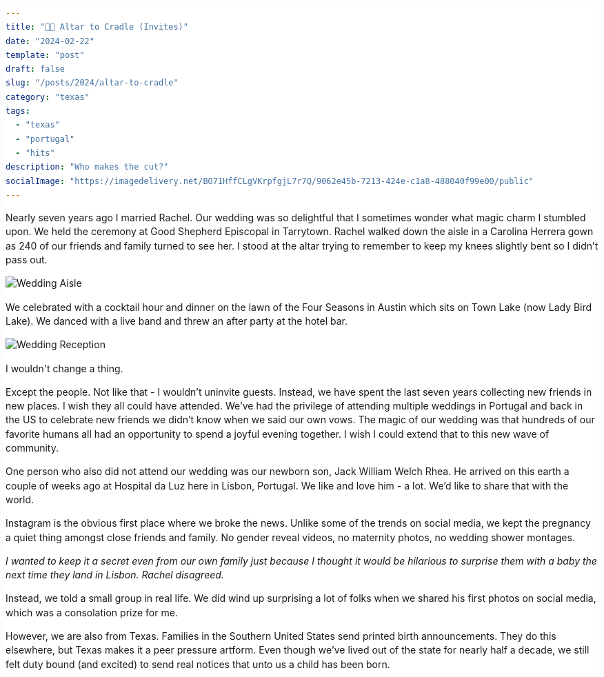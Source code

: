 ```yaml
---
title: "💒👶 Altar to Cradle (Invites)"
date: "2024-02-22"
template: "post"
draft: false
slug: "/posts/2024/altar-to-cradle"
category: "texas"
tags:
  - "texas"
  - "portugal"
  - "hits"
description: "Who makes the cut?"
socialImage: "https://imagedelivery.net/BO71HffCLgVKrpfgjL7r7Q/9062e45b-7213-424e-c1a8-488040f99e00/public"
---
```


Nearly seven years ago I married Rachel. Our wedding was so delightful that I sometimes wonder what magic charm I stumbled upon. We held the ceremony at Good Shepherd Episcopal in Tarrytown. Rachel walked down the aisle in a Carolina Herrera gown as 240 of our friends and family turned to see her. I stood at the altar trying to remember to keep my knees slightly bent so I didn’t pass out.

![Wedding Aisle](https://imagedelivery.net/BO71HffCLgVKrpfgjL7r7Q/90c9348a-c32a-45dd-3d91-b8eadda4fe00/public)

We celebrated with a cocktail hour and dinner on the lawn of the Four Seasons in Austin which sits on Town Lake (now Lady Bird Lake). We danced with a live band and threw an after party at the hotel bar.

![Wedding Reception](https://imagedelivery.net/BO71HffCLgVKrpfgjL7r7Q/7b31ec1b-9d65-4cdd-7335-c99787cd5900/public)

I wouldn't change a thing.

Except the people. Not like that - I wouldn’t uninvite guests. Instead, we have spent the last seven years collecting new friends in new places. I wish they all could have attended. We’ve had the privilege of attending multiple weddings in Portugal and back in the US to celebrate new friends we didn’t know when we said our own vows. The magic of our wedding was that hundreds of our favorite humans all had an opportunity to spend a joyful evening together. I wish I could extend that to this new wave of community.

One person who also did not attend our wedding was our newborn son, Jack William Welch Rhea. He arrived on this earth a couple of weeks ago at Hospital da Luz here in Lisbon, Portugal. We like and love him - a lot. We’d like to share that with the world.

Instagram is the obvious first place where we broke the news. Unlike some of the trends on social media, we kept the pregnancy a quiet thing amongst close friends and family. No gender reveal videos, no maternity photos, no wedding shower montages.

_I wanted to keep it a secret even from our own family just because I thought it would be hilarious to surprise them with a baby the next time they land in Lisbon. Rachel disagreed._

Instead, we told a small group in real life. We did wind up surprising a lot of folks when we shared his first photos on social media, which was a consolation prize for me.

However, we are also from Texas. Families in the Southern United States send printed birth announcements. They do this elsewhere, but Texas makes it a peer pressure artform. Even though we’ve lived out of the state for nearly half a decade, we still felt duty bound (and excited) to send real notices that unto us a child has been born.
